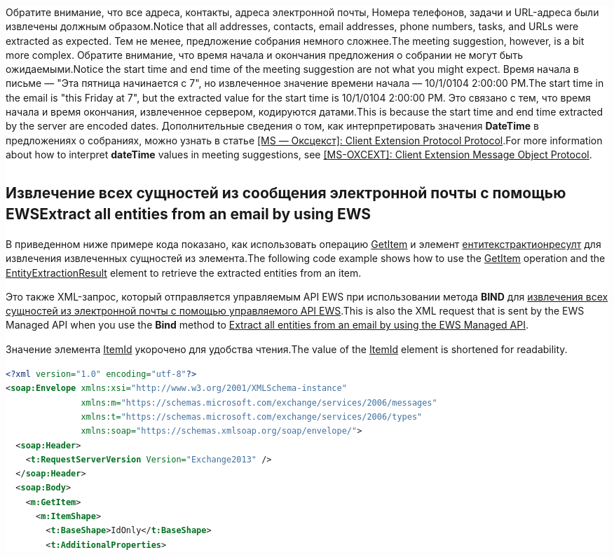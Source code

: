 <span data-ttu-id="03e9c-146">Обратите внимание, что все адреса, контакты, адреса электронной почты, Номера телефонов, задачи и URL-адреса были извлечены должным образом.</span><span class="sxs-lookup"><span data-stu-id="03e9c-146">Notice that all addresses, contacts, email addresses, phone numbers, tasks, and URLs were extracted as expected.</span></span> <span data-ttu-id="03e9c-147">Тем не менее, предложение собрания немного сложнее.</span><span class="sxs-lookup"><span data-stu-id="03e9c-147">The meeting suggestion, however, is a bit more complex.</span></span> <span data-ttu-id="03e9c-148">Обратите внимание, что время начала и окончания предложения о собрании не могут быть ожидаемыми.</span><span class="sxs-lookup"><span data-stu-id="03e9c-148">Notice the start time and end time of the meeting suggestion are not what you might expect.</span></span> <span data-ttu-id="03e9c-149">Время начала в письме — "Эта пятница начинается с 7", но извлеченное значение времени начала — 10/1/0104 2:00:00 PM.</span><span class="sxs-lookup"><span data-stu-id="03e9c-149">The start time in the email is "this Friday at 7", but the extracted value for the start time is 10/1/0104 2:00:00 PM.</span></span> <span data-ttu-id="03e9c-150">Это связано с тем, что время начала и время окончания, извлеченное сервером, кодируются датами.</span><span class="sxs-lookup"><span data-stu-id="03e9c-150">This is because the start time and end time extracted by the server are encoded dates.</span></span> <span data-ttu-id="03e9c-151">Дополнительные сведения о том, как интерпретировать значения **DateTime** в предложениях о собраниях, можно узнать в статье [[MS — Оксцекст]: Client Extension Protocol Protocol](https://msdn.microsoft.com/library/hh968601%28v=exchg.80%29.aspx).</span><span class="sxs-lookup"><span data-stu-id="03e9c-151">For more information about how to interpret **dateTime** values in meeting suggestions, see [[MS-OXCEXT]: Client Extension Message Object Protocol](https://msdn.microsoft.com/library/hh968601%28v=exchg.80%29.aspx).</span></span>
  
## <a name="extract-all-entities-from-an-email-by-using-ews"></a><span data-ttu-id="03e9c-152">Извлечение всех сущностей из сообщения электронной почты с помощью EWS</span><span class="sxs-lookup"><span data-stu-id="03e9c-152">Extract all entities from an email by using EWS</span></span>
<span data-ttu-id="03e9c-153"><a name="bk_extractews"> </a></span><span class="sxs-lookup"><span data-stu-id="03e9c-153"><a name="bk_extractews"> </a></span></span>

<span data-ttu-id="03e9c-154">В приведенном ниже примере кода показано, как использовать операцию [GetItem](https://msdn.microsoft.com/library/dcf40fa7-7796-4a5c-bf5b-7a509a18d208%28Office.15%29.aspx) и элемент [ентитекстрактионресулт](https://msdn.microsoft.com/library/643b99ab-ff90-4411-864c-1077623028d6%28Office.15%29.aspx) для извлечения извлеченных сущностей из элемента.</span><span class="sxs-lookup"><span data-stu-id="03e9c-154">The following code example shows how to use the [GetItem](https://msdn.microsoft.com/library/dcf40fa7-7796-4a5c-bf5b-7a509a18d208%28Office.15%29.aspx) operation and the [EntityExtractionResult](https://msdn.microsoft.com/library/643b99ab-ff90-4411-864c-1077623028d6%28Office.15%29.aspx) element to retrieve the extracted entities from an item.</span></span> 
  
<span data-ttu-id="03e9c-155">Это также XML-запрос, который отправляется управляемым API EWS при использовании метода **BIND** для [извлечения всех сущностей из электронной почты с помощью управляемого API EWS](#bk_extractewsma).</span><span class="sxs-lookup"><span data-stu-id="03e9c-155">This is also the XML request that is sent by the EWS Managed API when you use the **Bind** method to [Extract all entities from an email by using the EWS Managed API](#bk_extractewsma).</span></span>
  
<span data-ttu-id="03e9c-156">Значение элемента [ItemId](https://msdn.microsoft.com/library/3350b597-57a0-4961-8f44-8624946719b4%28Office.15%29.aspx) укорочено для удобства чтения.</span><span class="sxs-lookup"><span data-stu-id="03e9c-156">The value of the [ItemId](https://msdn.microsoft.com/library/3350b597-57a0-4961-8f44-8624946719b4%28Office.15%29.aspx) element is shortened for readability.</span></span> 
  
```XML
<?xml version="1.0" encoding="utf-8"?>
<soap:Envelope xmlns:xsi="http://www.w3.org/2001/XMLSchema-instance"
               xmlns:m="https://schemas.microsoft.com/exchange/services/2006/messages"
               xmlns:t="https://schemas.microsoft.com/exchange/services/2006/types"
               xmlns:soap="https://schemas.xmlsoap.org/soap/envelope/">
  <soap:Header>
    <t:RequestServerVersion Version="Exchange2013" />
  </soap:Header>
  <soap:Body>
    <m:GetItem>
      <m:ItemShape>
        <t:BaseShape>IdOnly</t:BaseShape>
        <t:AdditionalProperties>
```